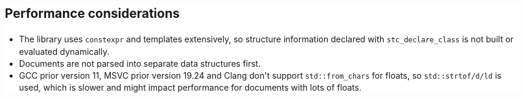## Performance considerations
- The library uses `constexpr` and templates extensively, so structure information declared with `stc_declare_class` is not built or evaluated dynamically.
- Documents are not parsed into separate data structures first.
- GCC prior version 11, MSVC prior version 19.24 and Clang don't support `std::from_chars` for floats, so `std::strtof/d/ld` is used, which is slower and might impact performance for documents with lots of floats.
